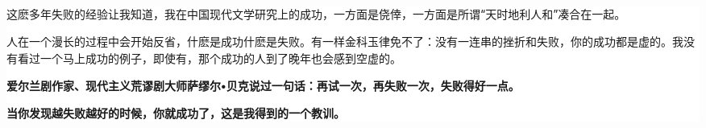 


这麽多年失败的经验让我知道，我在中国现代文学研究上的成功，一方面是侥倖，一方面是所谓“天时地利人和”凑合在一起。




人在一个漫长的过程中会开始反省，什麽是成功什麽是失败。有一样金科玉律免不了：没有一连串的挫折和失败，你的成功都是虚的。我没有看过一个马上成功的例子，即使有，那个成功的人到了晚年也会感到空虚的。




**爱尔兰剧作家、现代主义荒谬剧大师萨缪尔•贝克说过一句话：再试一次，再失败一次，失败得好一点。**




**当你发现越失败越好的时候，你就成功了，这是我得到的一个教训。**



